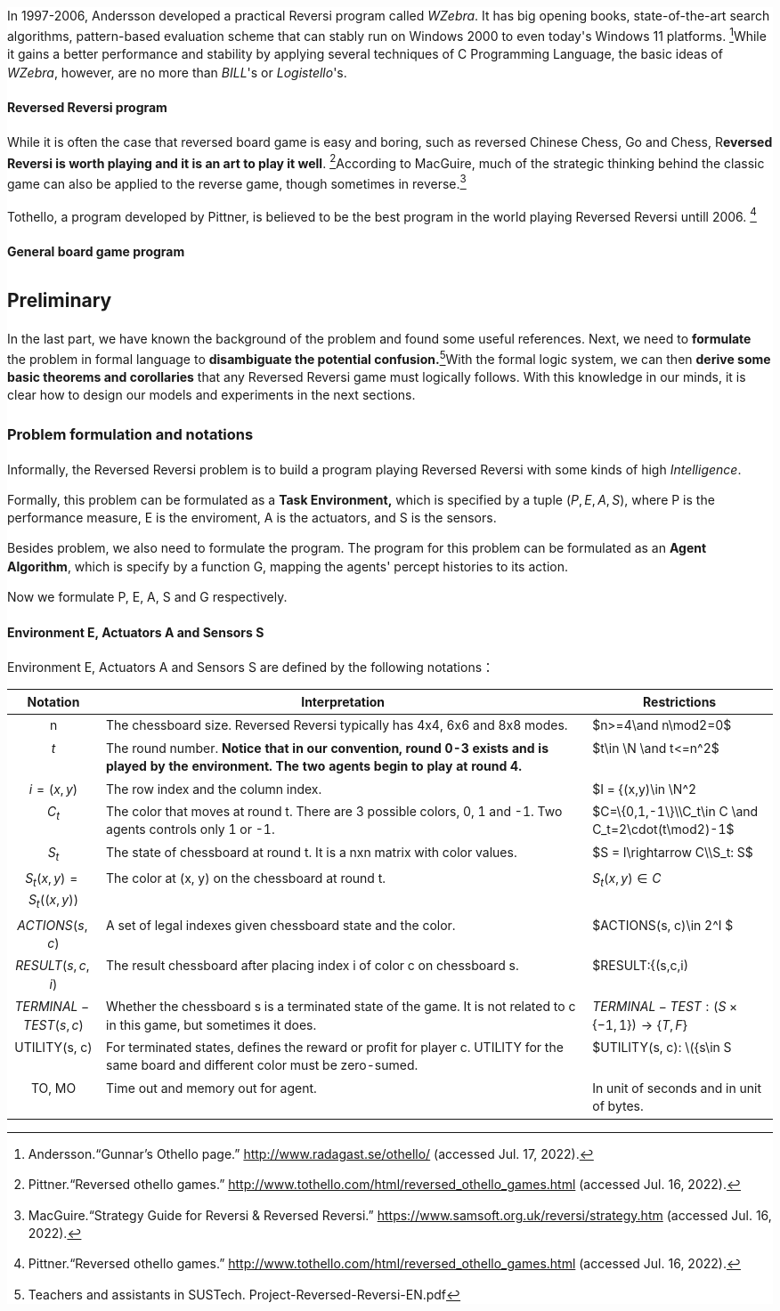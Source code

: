 In 1997-2006, Andersson developed a practical Reversi program called *WZebra*. It has big opening books, state-of-the-art search algorithms, pattern-based evaluation scheme that can stably run on Windows 2000 to even today's Windows 11 platforms. [^11]While it gains a better performance and stability by applying several techniques of C Programming Language, the basic ideas of *WZebra*, however, are no more than *BILL*'s or *Logistello*'s.  

#### Reversed Reversi program

While it is often the case that reversed board game is easy and boring, such as reversed  Chinese Chess, Go and Chess,   R**eversed Reversi is worth playing and it is an art to play it well**. [^7]According to MacGuire, much of the strategic thinking behind the classic game can also be applied to the reverse game, though sometimes in reverse.[^9]

Tothello, a program developed by Pittner, is believed to be the best  program in the world playing Reversed Reversi untill 2006. [^7]

#### General board game program

## Preliminary

In the last part, we have known the background of the problem and found some useful references. Next, we need to **formulate** the problem in formal language to **disambiguate the potential confusion.**[^8]With the formal logic system, we can then **derive some basic theorems and corollaries** that any Reversed Reversi game must logically follows. With this knowledge in our minds, it is clear how to design our models and experiments in the next sections.

### Problem formulation and notations

Informally, the Reversed Reversi problem is to build a program playing Reversed Reversi with some kinds of high *Intelligence*. 

Formally, this problem can be formulated as a **Task Environment,** which is specified by a tuple $(P, E, A, S)$, where P is the performance measure, E is the enviroment, A is the actuators, and S is the sensors. 

Besides problem, we also need to formulate the program. The program for this problem can be formulated as an **Agent Algorithm**, which is specify by a function G, mapping the agents' percept histories to its action. 

Now we formulate P, E, A, S and G respectively. 

#### Environment E, Actuators A and Sensors S

Environment E, Actuators A and Sensors S are defined by the following notations：

| Notation                | Interpretation                                                                                                                                   | Restrictions                                            |
|:-----------------------:| ------------------------------------------------------------------------------------------------------------------------------------------------ | ------------------------------------------------------- |
| n                       | The chessboard size. Reversed Reversi typically has 4x4, 6x6 and 8x8 modes.                                                                      | $n>=4\and n\mod2=0$                                     |
| $t$                     | The round number. **Notice that in our convention, round 0-3 exists and is played by the environment. The two agents begin to play at round 4.** | $t\in \N \and t<=n^2$                                   |
| $i = (x, y)$            | The row index and the column index.                                                                                                              | $I = \{(x,y)\in \N^2                                    |
| $C_t$                   | The color that moves at round t. There are 3 possible colors, 0, 1 and -1. Two agents controls only 1 or -1.                                     | $C=\{0,1,-1\}\\C_t\in C \and C_t=2\cdot(t\mod2)-1$      |
| $S_t$                   | The state of chessboard at round t. It is a nxn matrix with color values.                                                                        | $S = I\rightarrow C\\S_t: S$                            |
| $S_t(x,y)=S_{t}((x,y))$ | The color at (x, y) on the chessboard at round t.                                                                                                | $S_t(x,y)\in C$                                         |
| $ACTIONS(s, c)$         | A set of legal indexes given chessboard state and the color.                                                                                     | $ACTIONS(s, c)\in 2^I $                                 |
| $RESULT(s, c,i)$        | The result chessboard after placing index i of color c on chessboard s.                                                                          | $RESULT:\{(s,c,i)                                       |
| $TERMINAL-TEST(s, c)$   | Whether the chessboard s is a terminated state of the game. It is not related to c in this game, but sometimes it does.                          | $TERMINAL-TEST: (S\times \{-1,1\})\rightarrow \{T, F\}$ |
| UTILITY(s, c)           | For terminated states, defines the reward or profit for player c. UTILITY for the same board and different color must be zero-sumed.             | $UTILITY(s, c): \\(\{s\in S                             |
| TO, MO                  | Time out and memory out for agent.                                                                                                               | In unit of seconds and in unit of bytes.                |


[^1]: Stuartj. Russell, PeterNorvig, 诺维格, 罗素, 祝恩和殷建平, 《人工智能:一种现代的方法》, 清华大学出版社, 2013, doi: [9787302331094](https://doi.org/9787302331094).
[^2]: 彭之军, 《计算机博弈算法在黑白棋中的应用》, 现代信息科技, 卷 5, 期 17, 页 73-77+81, 2021, doi: [10.19850/j.cnki.2096-4706.2021.17.018](https://doi.org/10.19850/j.cnki.2096-4706.2021.17.018).
[^3]: C. Frankland and N. Pillay, “Evolving game playing strategies for Othello,” in *2015 IEEE Congress on Evolutionary Computation (CEC)*, Sendai, Japan, May 2015, pp. 1498–1504. doi: [10.1109/CEC.2015.7257065](https://doi.org/10.1109/CEC.2015.7257065).
[^4]: 谢国, “中国象棋机器博弈数据结构设计与搜索算法研究,” 硕士, 西安理工大学, 2008. [Online]. Available: https://kns.cnki.net/KCMS/detail/detail.aspx?dbcode=CMFD&dbname=CMFD2009&filename=2008160692.nh&v=
[^5]: Orion Nebula, “黑白棋AI：局面评估+AlphaBeta剪枝预搜索,” 回答, May 09, 2018. https://zhuanlan.zhihu.com/p/35121997 (accessed Jul. 11, 2022).
[^6]: “黑白棋,” 百度百科. [https://baike.baidu.com/item/%E9%BB%91%E7%99%BD%E6%A3%8B/80689](https://baike.baidu.com/item/黑白棋/80689) (accessed Jul. 16, 2022).
[^7]: Pittner.“Reversed othello games.” http://www.tothello.com/html/reversed_othello_games.html (accessed Jul. 16, 2022).
[^8]: Teachers and assistants in SUSTech. Project-Reversed-Reversi-EN.pdf
[^9]: MacGuire.“Strategy Guide for Reversi & Reversed Reversi.” https://www.samsoft.org.uk/reversi/strategy.htm (accessed Jul. 16, 2022).
[^10]: K.-F. Lee and S. Mahajan, “The development of a world class Othello program,” *Artificial Intelligence*, vol. 43, no. 1, pp. 21–36, Apr. 1990, doi: [10.1016/0004-3702(90)90068-B](https://doi.org/10.1016/0004-3702(90)90068-B).
[^11]: Andersson.“Gunnar’s Othello page.” http://www.radagast.se/othello/ (accessed Jul. 17, 2022).
[^12]: “8.2.5. NBEP 6: Typing Recursion — Numba 0.38.0rc1+0.ga0390f6.dirty documentation.” http://numba.pydata.org/numba-doc/0.38.0/proposals/typing_recursion.html (accessed Jul. 17, 2022).
[^13]: 学堂在线, “人工智能原理 - 北京大学,” 学堂在线. https://www.xuetangx.com/learn/PKU08091000777/PKU08091000777/10322346/video/17400688 (accessed Jul. 17, 2022).
[^14]: R. Sedgewick and K. Wayne, *Algorithms*, 4th edition. Upper Saddle River, NJ: Addison-Wesley Professional, 2011.